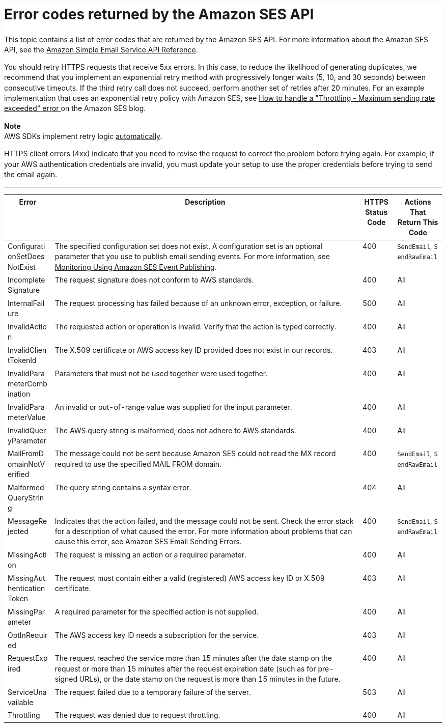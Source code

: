 # Error codes returned by the Amazon SES API<a name="using-ses-api-error-codes"></a>

This topic contains a list of error codes that are returned by the Amazon SES API\. For more information about the Amazon SES API, see the [Amazon Simple Email Service API Reference](https://docs.aws.amazon.com/ses/latest/APIReference/)\.

You should retry HTTPS requests that receive 5xx errors\. In this case, to reduce the likelihood of generating duplicates, we recommend that you implement an exponential retry method with progressively longer waits \(5, 10, and 30 seconds\) between consecutive timeouts\. If the third retry call does not succeed, perform another set of retries after 20 minutes\. For an example implementation that uses an exponential retry policy with Amazon SES, see [How to handle a "Throttling \- Maximum sending rate exceeded" error ](https://aws.amazon.com//blogs/messaging-and-targeting/how-to-handle-a-throttling-maximum-sending-rate-exceeded-error/) on the Amazon SES blog\.

**Note**  
AWS SDKs implement retry logic [ automatically](https://docs.aws.amazon.com/general/latest/gr/api-retries.html)\.

HTTPS client errors \(4xx\) indicate that you need to revise the request to correct the problem before trying again\. For example, if your AWS authentication credentials are invalid, you must update your setup to use the proper credentials before trying to send the email again\. 


****  

| Error | Description | HTTPS Status Code | Actions That Return This Code | 
| --- | --- | --- | --- | 
| ConfigurationSetDoesNotExist | The specified configuration set does not exist\. A configuration set is an optional parameter that you use to publish email sending events\. For more information, see [Monitoring Using Amazon SES Event Publishing](monitor-using-event-publishing.md)\. | 400 | `SendEmail`, `SendRawEmail` | 
| IncompleteSignature | The request signature does not conform to AWS standards\. | 400 | All | 
| InternalFailure | The request processing has failed because of an unknown error, exception, or failure\. | 500 | All | 
| InvalidAction | The requested action or operation is invalid\. Verify that the action is typed correctly\. | 400 | All | 
| InvalidClientTokenId | The X\.509 certificate or AWS access key ID provided does not exist in our records\. | 403 | All | 
| InvalidParameterCombination | Parameters that must not be used together were used together\. | 400 | All | 
| InvalidParameterValue | An invalid or out\-of\-range value was supplied for the input parameter\. | 400 | All | 
| InvalidQueryParameter | The AWS query string is malformed, does not adhere to AWS standards\. | 400 | All | 
| MailFromDomainNotVerified | The message could not be sent because Amazon SES could not read the MX record required to use the specified MAIL FROM domain\.  | 400 | `SendEmail`, `SendRawEmail` | 
| MalformedQueryString | The query string contains a syntax error\. | 404 | All | 
| MessageRejected | Indicates that the action failed, and the message could not be sent\. Check the error stack for a description of what caused the error\. For more information about problems that can cause this error, see [Amazon SES Email Sending Errors](troubleshoot-error-messages.md)\. | 400 | `SendEmail`, `SendRawEmail` | 
| MissingAction | The request is missing an action or a required parameter\. | 400 | All | 
| MissingAuthenticationToken | The request must contain either a valid \(registered\) AWS access key ID or X\.509 certificate\. | 403 | All | 
| MissingParameter | A required parameter for the specified action is not supplied\. | 400 | All | 
| OptInRequired | The AWS access key ID needs a subscription for the service\. | 403 | All | 
| RequestExpired | The request reached the service more than 15 minutes after the date stamp on the request or more than 15 minutes after the request expiration date \(such as for pre\-signed URLs\), or the date stamp on the request is more than 15 minutes in the future\. | 400 | All | 
| ServiceUnavailable | The request failed due to a temporary failure of the server\. | 503 | All | 
| Throttling | The request was denied due to request throttling\. | 400 | All | 